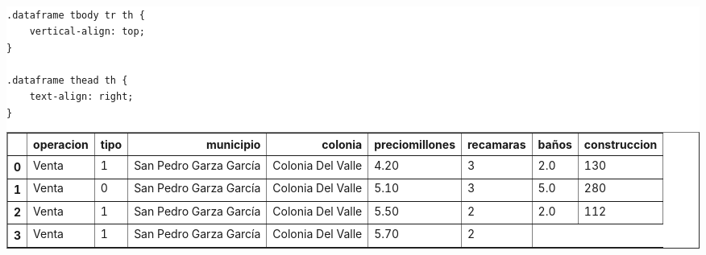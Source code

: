     .dataframe tbody tr th {
        vertical-align: top;
    }

    .dataframe thead th {
        text-align: right;
    }
</style>
<table border="1" class="dataframe">
  <thead>
    <tr style="text-align: right;">
      <th></th>
      <th>operacion</th>
      <th>tipo</th>
      <th>municipio</th>
      <th>colonia</th>
      <th>preciomillones</th>
      <th>recamaras</th>
      <th>baños</th>
      <th>construccion</th>
    </tr>
  </thead>
  <tbody>
    <tr>
      <th>0</th>
      <td>Venta</td>
      <td>1</td>
      <td>San Pedro Garza García</td>
      <td>Colonia Del Valle</td>
      <td>4.20</td>
      <td>3</td>
      <td>2.0</td>
      <td>130</td>
    </tr>
    <tr>
      <th>1</th>
      <td>Venta</td>
      <td>0</td>
      <td>San Pedro Garza García</td>
      <td>Colonia Del Valle</td>
      <td>5.10</td>
      <td>3</td>
      <td>5.0</td>
      <td>280</td>
    </tr>
    <tr>
      <th>2</th>
      <td>Venta</td>
      <td>1</td>
      <td>San Pedro Garza García</td>
      <td>Colonia Del Valle</td>
      <td>5.50</td>
      <td>2</td>
      <td>2.0</td>
      <td>112</td>
    </tr>
    <tr>
      <th>3</th>
      <td>Venta</td>
      <td>1</td>
      <td>San Pedro Garza García</td>
      <td>Colonia Del Valle</td>
      <td>5.70</td>
      <td>2</td>